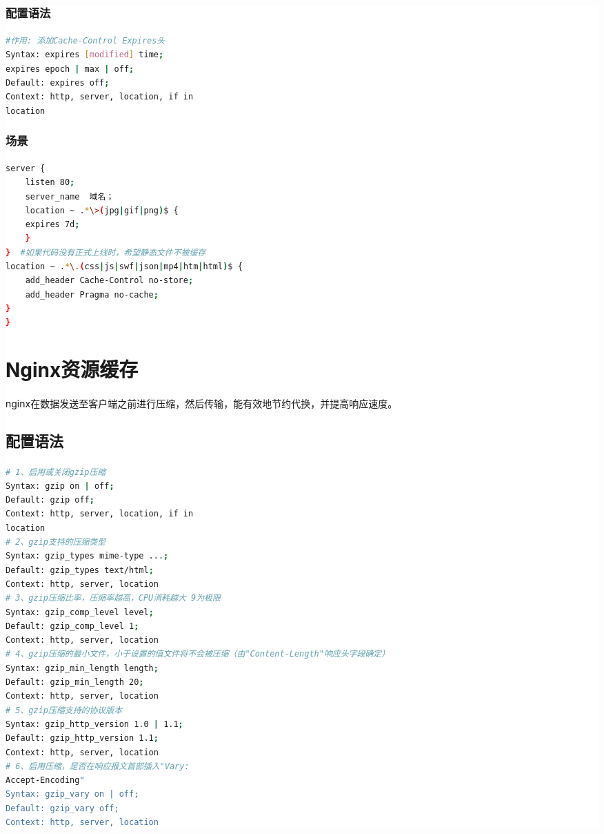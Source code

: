 ### 配置语法

```bash
#作用: 添加Cache-Control Expires头
Syntax: expires [modified] time;
expires epoch | max | off;
Default: expires off;
Context: http, server, location, if in
location

```

### 场景

```bash
server {
    listen 80;
    server_name  域名；
    location ~ .*\>(jpg|gif|png)$ {
    expires 7d;
    }
}  #如果代码没有正式上线时，希望静态文件不被缓存
location ~ .*\.(css|js|swf|json|mp4|htm|html)$ {
    add_header Cache-Control no-store;
    add_header Pragma no-cache;
}
}
```

# Nginx资源缓存

nginx在数据发送至客户端之前进行压缩，然后传输，能有效地节约代换，并提高响应速度。

## 配置语法

```bash
# 1、启用或关闭gzip压缩
Syntax: gzip on | off;
Default: gzip off;
Context: http, server, location, if in
location
# 2、gzip支持的压缩类型
Syntax: gzip_types mime-type ...;
Default: gzip_types text/html;
Context: http, server, location
# 3、gzip压缩比率，压缩率越高，CPU消耗越大 9为极限
Syntax: gzip_comp_level level;
Default: gzip_comp_level 1;
Context: http, server, location
# 4、gzip压缩的最小文件，小于设置的值文件将不会被压缩（由"Content-Length"响应头字段确定）
Syntax: gzip_min_length length;
Default: gzip_min_length 20;
Context: http, server, location
# 5、gzip压缩支持的协议版本
Syntax: gzip_http_version 1.0 | 1.1;
Default: gzip_http_version 1.1;
Context: http, server, location
# 6、启用压缩，是否在响应报文首部插入"Vary:
Accept-Encoding"
Syntax: gzip_vary on | off;
Default: gzip_vary off;
Context: http, server, location

```
